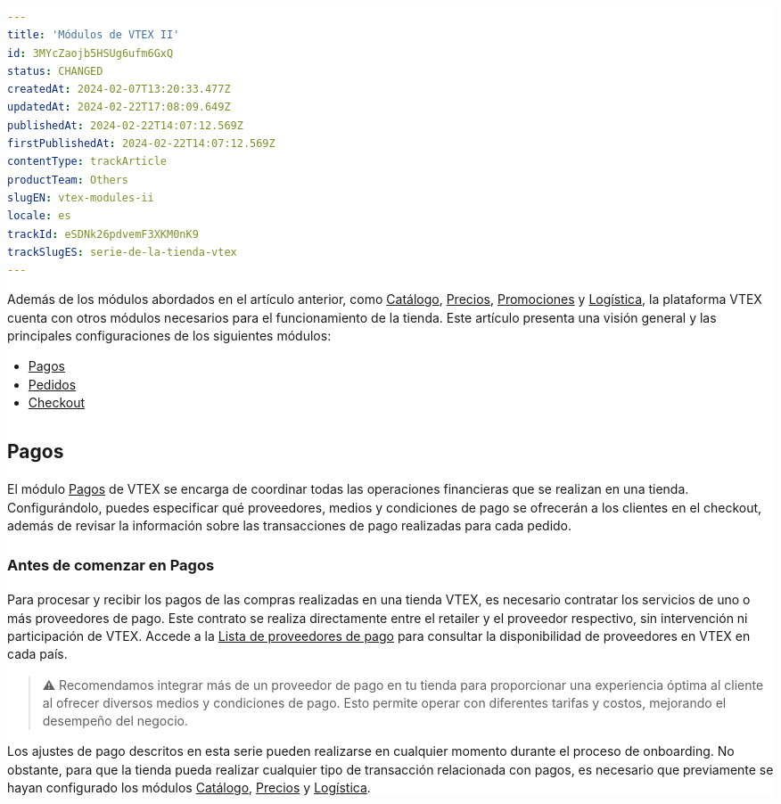 ```yaml
---
title: 'Módulos de VTEX II'
id: 3MYcZaojb5HSUg6ufm6GxQ
status: CHANGED
createdAt: 2024-02-07T13:20:33.477Z
updatedAt: 2024-02-22T17:08:09.649Z
publishedAt: 2024-02-22T14:07:12.569Z
firstPublishedAt: 2024-02-22T14:07:12.569Z
contentType: trackArticle
productTeam: Others
slugEN: vtex-modules-ii
locale: es
trackId: eSDNk26pdvemF3XKM0nK9
trackSlugES: serie-de-la-tienda-vtex
---
```


Además de los módulos abordados en el artículo anterior, como [Catálogo](https://help.vtex.com/es/tracks/serie-de-la-tienda-vtex--eSDNk26pdvemF3XKM0nK9/75MX4aorniD0BYAB8Nwbo7#catalogo), [Precios](https://help.vtex.com/es/tracks/serie-de-la-tienda-vtex--eSDNk26pdvemF3XKM0nK9/75MX4aorniD0BYAB8Nwbo7#precios), [Promociones](https://help.vtex.com/es/tracks/serie-de-la-tienda-vtex--eSDNk26pdvemF3XKM0nK9/75MX4aorniD0BYAB8Nwbo7#promociones) y [Logística](https://help.vtex.com/es/tracks/serie-de-la-tienda-vtex--eSDNk26pdvemF3XKM0nK9/75MX4aorniD0BYAB8Nwbo7#logistica), la plataforma VTEX cuenta con otros módulos necesarios para el funcionamiento de la tienda. Este artículo presenta una visión general y las principales configuraciones de los siguientes módulos:

- [Pagos](#pagos)
- [Pedidos](#pedidos)
- [Checkout](#checkout)

## Pagos

El módulo [Pagos](https://help.vtex.com/es/tracks/pagos--6GAS7ZzGAm7AGoEAwDbwJG/kdPbEIWf8Xq8tESQvViMB) de VTEX se encarga de coordinar todas las operaciones financieras que se realizan en una tienda. Configurándolo, puedes especificar qué proveedores, medios y condiciones de pago se ofrecerán a los clientes en el checkout, además de revisar la información sobre las transacciones de pago realizadas para cada pedido.

### Antes de comenzar en Pagos

Para procesar y recibir los pagos de las compras realizadas en una tienda VTEX, es necesario contratar los servicios de uno o más proveedores de pago. Este contrato se realiza directamente entre el retailer y el proveedor respectivo, sin intervención ni participación de VTEX. Accede a la [Lista de proveedores de pago](https://help.vtex.com/es/tutorial/lista-de-proveedores-de-pago-por-pais--2im3BEGXxSAcRuxEaIHPvp) para consultar la disponibilidad de proveedores en VTEX en cada país.

>⚠️ Recomendamos integrar más de un proveedor de pago en tu tienda para proporcionar una experiencia óptima al cliente al ofrecer diversos medios y condiciones de pago. Esto permite operar con diferentes tarifas y costos, mejorando el desempeño del negocio.

Los ajustes de pago descritos en esta serie pueden realizarse en cualquier momento durante el proceso de onboarding. No obstante, para que la tienda pueda realizar cualquier tipo de transacción relacionada con pagos, es necesario que previamente se hayan configurado los módulos [Catálogo](https://help.vtex.com/es/tracks/serie-de-la-tienda-vtex--eSDNk26pdvemF3XKM0nK9/75MX4aorniD0BYAB8Nwbo7#catalogo), [Precios](https://help.vtex.com/es/tracks/serie-de-la-tienda-vtex--eSDNk26pdvemF3XKM0nK9/75MX4aorniD0BYAB8Nwbo7#precios) y [Logística](https://help.vtex.com/es/tracks/serie-de-la-tienda-vtex--eSDNk26pdvemF3XKM0nK9/75MX4aorniD0BYAB8Nwbo7#logistica).
